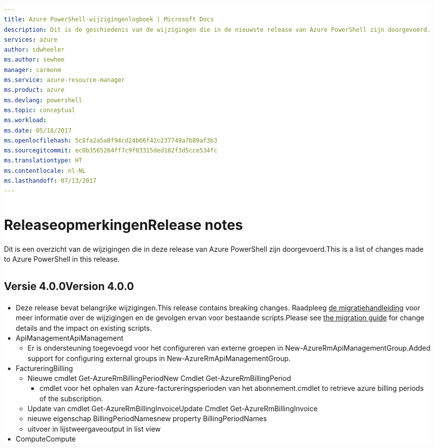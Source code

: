 ```yaml
---
title: Azure PowerShell-wijzigingenlogboek | Microsoft Docs
description: Dit is de geschiedenis van de wijzigingen die in de nieuwste release van Azure PowerShell zijn doorgevoerd.
services: azure
author: sdwheeler
ms.author: sewhee
manager: carmonm
ms.service: azure-resource-manager
ms.product: azure
ms.devlang: powershell
ms.topic: conceptual
ms.workload: 
ms.date: 05/18/2017
ms.openlocfilehash: 5c8fa2a5a8f94cd24b66f42c237749a7b89af3b3
ms.sourcegitcommit: ec0b3565264ff7c9f03315ded182f3d5cce534fc
ms.translationtype: HT
ms.contentlocale: nl-NL
ms.lasthandoff: 07/13/2017
---
```

# <a name="release-notes"></a><span data-ttu-id="1c8e3-103">Releaseopmerkingen</span><span class="sxs-lookup"><span data-stu-id="1c8e3-103">Release notes</span></span>

<span data-ttu-id="1c8e3-104">Dit is een overzicht van de wijzigingen die in deze release van Azure PowerShell zijn doorgevoerd.</span><span class="sxs-lookup"><span data-stu-id="1c8e3-104">This is a list of changes made to Azure PowerShell in this release.</span></span>

## <a name="version-400"></a><span data-ttu-id="1c8e3-105">Versie 4.0.0</span><span class="sxs-lookup"><span data-stu-id="1c8e3-105">Version 4.0.0</span></span>

* <span data-ttu-id="1c8e3-106">Deze release bevat belangrijke wijzigingen.</span><span class="sxs-lookup"><span data-stu-id="1c8e3-106">This release contains breaking changes.</span></span> <span data-ttu-id="1c8e3-107">Raadpleeg [de migratiehandleiding](https://aka.ms/azps-migration-guide) voor meer informatie over de wijzigingen en de gevolgen ervan voor bestaande scripts.</span><span class="sxs-lookup"><span data-stu-id="1c8e3-107">Please see [the migration guide](https://aka.ms/azps-migration-guide) for change details and the impact on existing scripts.</span></span>
* <span data-ttu-id="1c8e3-108">ApiManagement</span><span class="sxs-lookup"><span data-stu-id="1c8e3-108">ApiManagement</span></span>
  - <span data-ttu-id="1c8e3-109">Er is ondersteuning toegevoegd voor het configureren van externe groepen in New-AzureRmApiManagementGroup.</span><span class="sxs-lookup"><span data-stu-id="1c8e3-109">Added support for configuring external groups in New-AzureRmApiManagementGroup.</span></span>
* <span data-ttu-id="1c8e3-110">Facturering</span><span class="sxs-lookup"><span data-stu-id="1c8e3-110">Billing</span></span>
  - <span data-ttu-id="1c8e3-111">Nieuwe cmdlet Get-AzureRmBillingPeriod</span><span class="sxs-lookup"><span data-stu-id="1c8e3-111">New Cmdlet Get-AzureRmBillingPeriod</span></span>
    + <span data-ttu-id="1c8e3-112">cmdlet voor het ophalen van Azure-factureringsperioden van het abonnement.</span><span class="sxs-lookup"><span data-stu-id="1c8e3-112">cmdlet to retrieve azure billing periods of the subscription.</span></span>
  - <span data-ttu-id="1c8e3-113">Update van cmdlet Get-AzureRmBillingInvoice</span><span class="sxs-lookup"><span data-stu-id="1c8e3-113">Update Cmdlet Get-AzureRmBillingInvoice</span></span>
  - <span data-ttu-id="1c8e3-114">nieuwe eigenschap BillingPeriodNames</span><span class="sxs-lookup"><span data-stu-id="1c8e3-114">new property BillingPeriodNames</span></span>
  - <span data-ttu-id="1c8e3-115">uitvoer in lijstweergave</span><span class="sxs-lookup"><span data-stu-id="1c8e3-115">output in list view</span></span>
* <span data-ttu-id="1c8e3-116">Compute</span><span class="sxs-lookup"><span data-stu-id="1c8e3-116">Compute</span></span>